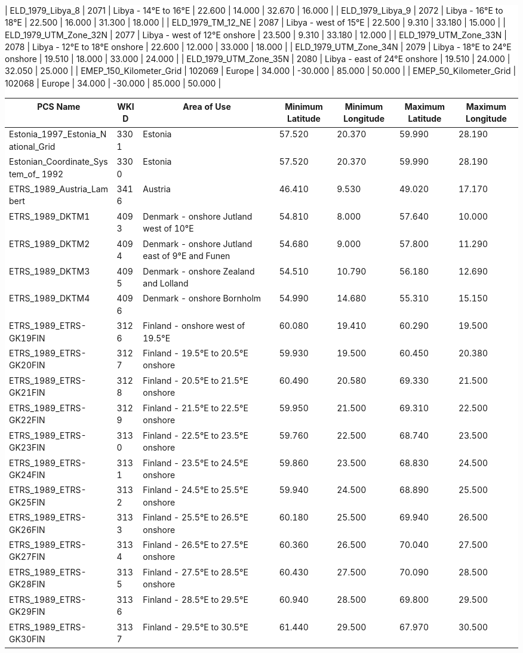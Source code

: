 | ELD_1979_Libya_8                      | 2071     | Libya - 14°E to 16°E                      | 22.600               | 14.000                | 32.670               | 16.000                |
| ELD_1979_Libya_9                      | 2072     | Libya - 16°E to 18°E                      | 22.500               | 16.000                | 31.300               | 18.000                |
| ELD_1979_TM_12_NE                     | 2087     | Libya - west of 15°E                      | 22.500               | 9.310                 | 33.180               | 15.000                |
| ELD_1979_UTM_Zone_32N                 | 2077     | Libya - west of 12°E onshore              | 23.500               | 9.310                 | 33.180               | 12.000                |
| ELD_1979_UTM_Zone_33N                 | 2078     | Libya - 12°E to 18°E onshore              | 22.600               | 12.000                | 33.000               | 18.000                |
| ELD_1979_UTM_Zone_34N                 | 2079     | Libya - 18°E to 24°E onshore              | 19.510               | 18.000                | 33.000               | 24.000                |
| ELD_1979_UTM_Zone_35N                 | 2080     | Libya - east of 24°E onshore              | 19.510               | 24.000                | 32.050               | 25.000                |
| EMEP_150_Kilometer_Grid               | 102069   | Europe                                    | 34.000               | -30.000               | 85.000               | 50.000                |
| EMEP_50_Kilometer_Grid                | 102068   | Europe                                    | 34.000               | -30.000               | 85.000               | 50.000                |



| **PCS Name**                        | **WKID** | **Area of Use**                                 | **Minimum Latitude** | **Minimum Longitude** | **Maximum Latitude** | **Maximum Longitude** |
| ----------------------------------- | -------- | ----------------------------------------------- | -------------------- | --------------------- | -------------------- | --------------------- |
| Estonia_1997_Estonia_National_Grid  | 3301     | Estonia                                         | 57.520               | 20.370                | 59.990               | 28.190                |
| Estonian_Coordinate_System_of_ 1992 | 3300     | Estonia                                         | 57.520               | 20.370                | 59.990               | 28.190                |
| ETRS_1989_Austria_Lambert           | 3416     | Austria                                         | 46.410               | 9.530                 | 49.020               | 17.170                |
| ETRS_1989_DKTM1                     | 4093     | Denmark - onshore Jutland west of 10°E          | 54.810               | 8.000                 | 57.640               | 10.000                |
| ETRS_1989_DKTM2                     | 4094     | Denmark - onshore Jutland east of 9°E and Funen | 54.680               | 9.000                 | 57.800               | 11.290                |
| ETRS_1989_DKTM3                     | 4095     | Denmark - onshore Zealand and Lolland           | 54.510               | 10.790                | 56.180               | 12.690                |
| ETRS_1989_DKTM4                     | 4096     | Denmark - onshore Bornholm                      | 54.990               | 14.680                | 55.310               | 15.150                |
| ETRS_1989_ETRS-GK19FIN              | 3126     | Finland - onshore west of 19.5°E                | 60.080               | 19.410                | 60.290               | 19.500                |
| ETRS_1989_ETRS-GK20FIN              | 3127     | Finland - 19.5°E to 20.5°E onshore              | 59.930               | 19.500                | 60.450               | 20.380                |
| ETRS_1989_ETRS-GK21FIN              | 3128     | Finland - 20.5°E to 21.5°E onshore              | 60.490               | 20.580                | 69.330               | 21.500                |
| ETRS_1989_ETRS-GK22FIN              | 3129     | Finland - 21.5°E to 22.5°E onshore              | 59.950               | 21.500                | 69.310               | 22.500                |
| ETRS_1989_ETRS-GK23FIN              | 3130     | Finland - 22.5°E to 23.5°E onshore              | 59.760               | 22.500                | 68.740               | 23.500                |
| ETRS_1989_ETRS-GK24FIN              | 3131     | Finland - 23.5°E to 24.5°E onshore              | 59.860               | 23.500                | 68.830               | 24.500                |
| ETRS_1989_ETRS-GK25FIN              | 3132     | Finland - 24.5°E to 25.5°E onshore              | 59.940               | 24.500                | 68.890               | 25.500                |
| ETRS_1989_ETRS-GK26FIN              | 3133     | Finland - 25.5°E to 26.5°E onshore              | 60.180               | 25.500                | 69.940               | 26.500                |
| ETRS_1989_ETRS-GK27FIN              | 3134     | Finland - 26.5°E to 27.5°E onshore              | 60.360               | 26.500                | 70.040               | 27.500                |
| ETRS_1989_ETRS-GK28FIN              | 3135     | Finland - 27.5°E to 28.5°E onshore              | 60.430               | 27.500                | 70.090               | 28.500                |
| ETRS_1989_ETRS-GK29FIN              | 3136     | Finland - 28.5°E to 29.5°E                      | 60.940               | 28.500                | 69.800               | 29.500                |
| ETRS_1989_ETRS-GK30FIN              | 3137     | Finland - 29.5°E to 30.5°E                      | 61.440               | 29.500                | 67.970               | 30.500                |